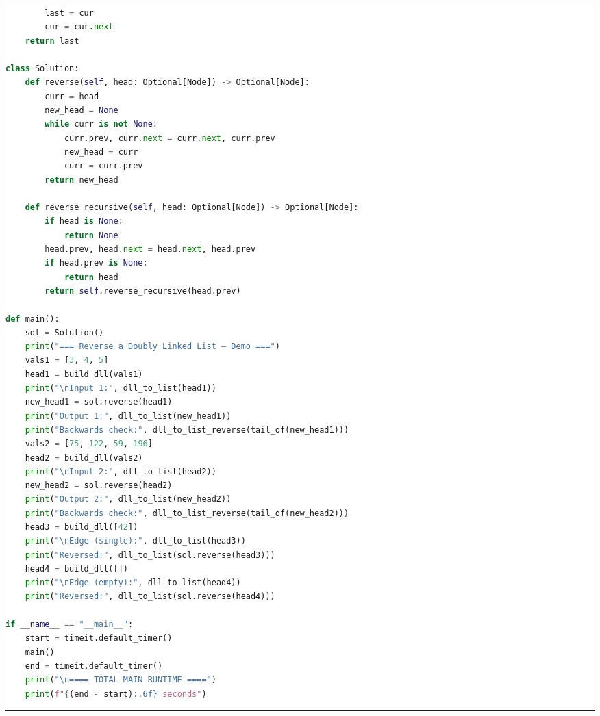 ```python
        last = cur
        cur = cur.next
    return last

class Solution:
    def reverse(self, head: Optional[Node]) -> Optional[Node]:
        curr = head
        new_head = None
        while curr is not None:
            curr.prev, curr.next = curr.next, curr.prev
            new_head = curr
            curr = curr.prev
        return new_head

    def reverse_recursive(self, head: Optional[Node]) -> Optional[Node]:
        if head is None:
            return None
        head.prev, head.next = head.next, head.prev
        if head.prev is None:
            return head
        return self.reverse_recursive(head.prev)

def main():
    sol = Solution()
    print("=== Reverse a Doubly Linked List — Demo ===")
    vals1 = [3, 4, 5]
    head1 = build_dll(vals1)
    print("\nInput 1:", dll_to_list(head1))
    new_head1 = sol.reverse(head1)
    print("Output 1:", dll_to_list(new_head1))
    print("Backwards check:", dll_to_list_reverse(tail_of(new_head1)))
    vals2 = [75, 122, 59, 196]
    head2 = build_dll(vals2)
    print("\nInput 2:", dll_to_list(head2))
    new_head2 = sol.reverse(head2)
    print("Output 2:", dll_to_list(new_head2))
    print("Backwards check:", dll_to_list_reverse(tail_of(new_head2)))
    head3 = build_dll([42])
    print("\nEdge (single):", dll_to_list(head3))
    print("Reversed:", dll_to_list(sol.reverse(head3)))
    head4 = build_dll([])
    print("\nEdge (empty):", dll_to_list(head4))
    print("Reversed:", dll_to_list(sol.reverse(head4)))

if __name__ == "__main__":
    start = timeit.default_timer()
    main()
    end = timeit.default_timer()
    print("\n==== TOTAL MAIN RUNTIME ====")
    print(f"{(end - start):.6f} seconds")


```

---